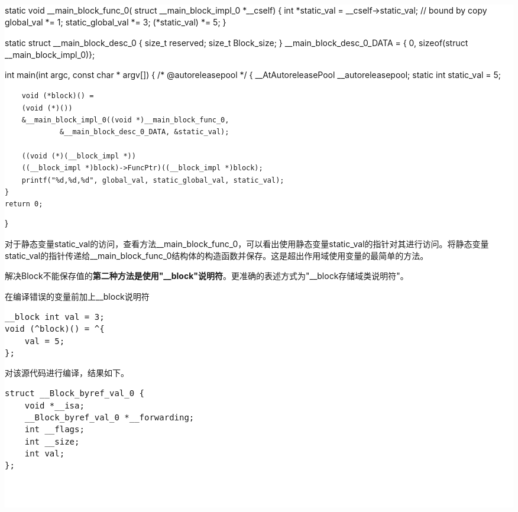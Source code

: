 static void __main_block_func_0(
struct __main_block_impl_0 *__cself) {
int *static_val = __cself->static_val; // bound by copy
        global_val *= 1;
        static_global_val *= 3;
        (*static_val) *= 5;
    }

static struct __main_block_desc_0 {
  size_t reserved;
  size_t Block_size;
} __main_block_desc_0_DATA = { 0, 
sizeof(struct __main_block_impl_0)};

int main(int argc, const char * argv[]) {
/* @autoreleasepool */ 
	{ __AtAutoreleasePool __autoreleasepool; 
	    static int static_val = 5;
	
	    void (*block)() = 
	    (void (*)())
	    &__main_block_impl_0((void *)__main_block_func_0,
	             &__main_block_desc_0_DATA, &static_val);
	
	    ((void (*)(__block_impl *))
	    ((__block_impl *)block)->FuncPtr)((__block_impl *)block);
	    printf("%d,%d,%d", global_val, static_global_val, static_val);
	}
	return 0;
}
</pre>
	
对于静态变量static_val的访问，查看方法__main_block_func_0，可以看出使用静态变量static_val的指针对其进行访问。将静态变量static_val的指针传递给__main_block_func_0结构体的构造函数并保存。这是超出作用域使用变量的最简单的方法。

解决Block不能保存值的**第二种方法是使用"__block"说明符**。更准确的表述方式为"__block存储域类说明符"。

在编译错误的变量前加上__block说明符
	
<pre class="sunlight-highlight-objective-c">
__block int val = 3;
void (^block)() = ^{
    val = 5;
};
</pre>

对该源代码进行编译，结果如下。

<pre class="sunlight-highlight-objective-c">
struct __Block_byref_val_0 {
	void *__isa;
	__Block_byref_val_0 *__forwarding;
	int __flags;
	int __size;
	int val;
};
